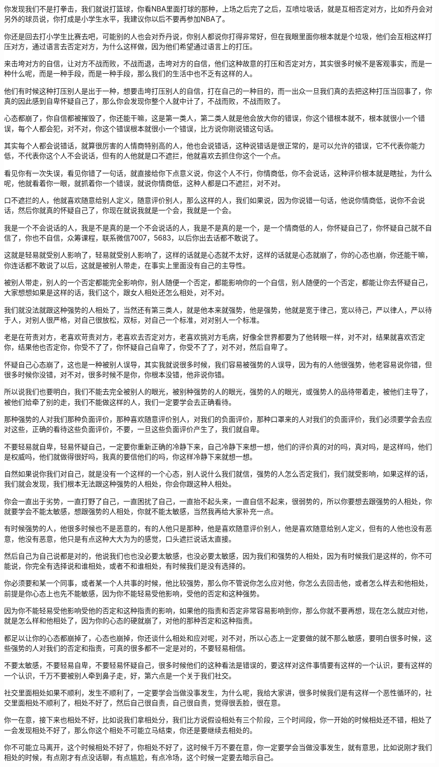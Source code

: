 你发现我们不是打拳击，我们就说打篮球，你看NBA里面打球的那种，上场之后完了之后，互喷垃圾话，就是互相否定对方，比如乔丹会对另外的球员说，你打成是小学生水平，我建议你以后不要再参加NBA了。

你还是回去打小学生比赛去吧，可能别的人也会对乔丹说，你别人都说你打得非常好，但在我眼里面你根本就是个垃圾，他们会互相这样打压对方，通过语言去否定对方，为什么这样做，因为他们希望通过语言上的打压。

来击垮对方的自信，让对方不战而败，不战而退，击垮对方的自信，他们这种故意的打压和否定对方，其实很多时候不是客观事实，而是一种什么呢，而是一种手段，而是一种手段，那么我们的生活中也不乏有这样的人。

他们有时候这种打压别人是出于一种，想要击垮打压别人的自信，打在自己的一种目的，而一出众一旦我们真的去把这种打压当回事了，你真的因此感到自卑怀疑自己了，那么你会发现你整个人就中计了，不战而败，不战而败了。

心态都崩了，你自信都被摧毁了，你还能干嘛，这是第一类人，第二类人就是他会放大你的错误，你这个错根本就不，根本就很小一个错误，每个人都会犯，对不对，你这个错误根本就很小一个错误，比方说你刚说错这句话。

其实每个人都会说错话，就算很厉害的人情商特别高的人，他也会说错话，这种说错话是很正常的，是可以允许的错误，它不代表你能力低，不代表你这个人不会说话，但有的人他就是口不遮拦，他就喜欢去抓住你这个一个点。

看见你有一次失误，看见你错了一句话，就直接给你下点意义说，你这个人不行，你情商低，你不会说话，这种评价根本就是瞎扯，为什么呢，他就看着你一眼，就抓着你一个错误，就说你情商低，这种人都是口不遮拦，对不对。

口不遮拦的人，他就喜欢随意给别人定义，随意评价别人，那么这样的人，我们如果说，因为你说错一句话，他说你情商低，说你不会说话，然后你就真的怀疑自己了，你现在就说我就是一个会，我就是一个会。

我是一个不会说话的人，我是不是真的是一个不会说话的人，我是不是真的是一个，是一个情商低的人，你怀疑自己了，你怀疑自己就不自信了，你也不自信，众筹课程，联系微信7007，5683，以后你出去话都不敢说了。

这就是轻易就受别人影响了，轻易就受别人影响了，这样的话就是心态就不太好，这样的话就是心态就崩了，你的心态也崩，你还能干嘛，你连话都不敢说了以后，这就是被别人带走，在事实上里面没有自己的主导性。

被别人带走，别人的一个否定都能完全影响你，别人随便一个否定，都能影响你的一个自信，别人随便的一个否定，都能让你去怀疑自己，大家想想如果是这样的话，我们这个，跟女人相处还怎么相处，对不对。

我们就没法就跟这种强势的人相处了，当然还有第三类人，就是他本来就强势，他是强势，他就是宽于律己，宽以待己，严以律人，严以待于人，对别人很严格，对自己很放松，双标，对自己一个标准，对对别人一个标准。

老是在苛责对方，老喜欢苛责对方，老喜欢去否定对方，老喜欢挑对方毛病，好像全世界都要为了他转眼一样，对不对，结果就喜欢否定你，结果他也否定你，你受不了了，你怀疑自己自卑了，你受不了了，对不对，然后自卑了。

怀疑自己心态崩了，这也是一种被别人误导，其实我就说很多时候，我们容易被强势的人误导，因为有的人他很强势，他老容易说你错，但很多时候你没错，对不对，很多时候不是你，你根本没错，他非说你错。

所以说我们也要明白，我们不能去完全被别人的眼光，被别种强势的人的眼光，强势的人的眼光，或强势人的品待带着走，被他们主导了，被他们给牵了别的走，我们不能做这样的人，我们一定要学会去正确看待。

那种强势的人对我们那种负面评价，那种喜欢随意评价别人，对我们的负面评价，那种口罩来的人对我们的负面评价，我们必须要学会去应对这些，正确的看待这些负面评价，不要，一旦这些负面评价产生了，我们就自卑。

不要轻易就自卑，轻易怀疑自己，一定要你重新正确的冷静下来，自己冷静下来想一想，他们的评价真的对的吗，真对吗，是这样吗，他们是权威吗，他们就做得很好吗，我真的要信他们的吗，你这样冷静下来就想一想。

自然如果说你我们对自己，就是没有一个这样的一个心态，别人说什么我们就信，强势的人怎么否定我们，我们就受影响，如果这样的话，我们就会发现，我们根本无法跟这种强势的人相处，你会你跟这种人相处。

你会一直出于劣势，一直打野了自己，一直困扰了自己，一直抬不起头来，一直自信不起来，很弱势的，所以你要想去跟强势的人相处，你就要学会不能太敏感，想跟强势的人相处，你就不能太敏感，当然我再给大家补充一点。

有时候强势的人，他很多时候也不是恶意的，有的人他只是那种，他是喜欢随意评价别人，他是喜欢随意给别人定义，但有的人他也没有恶意，他没有恶意，他只是有点这种大大为为的感觉，口头遮拦说话太直接。

然后自己为自己说都是对的，他说我们也也没必要太敏感，也没必要太敏感，因为我们和强势的人相处，因为有时候我们是这样的，你不可能说，你完全有选择说和谁相处，或者不和谁相处，有时候我们是没有选择的。

你必须要和某一个同事，或者某一个人共事的时候，他比较强势，那么你不管说你怎么应对他，你怎么去回击他，或者怎么样去和他相处，前提是你心态上也先不能敏感，因为你不能轻易受他影响，受他的否定和这种强势。

因为你不能轻易受他影响受他的否定和这种指责的影响，如果他的指责和否定非常容易影响到你，那么你就不要再想，现在怎么就应对他，就是怎么样和他相处了，因为你的心态的硬就崩了，对他的那种否定和这种指责。

都足以让你的心态都崩掉了，心态也崩掉，你还谈什么相处和应对呢，对不对，所以心态上一定要做的就不那么敏感，要明白很多时候，这些强势的人对我们的否定和指责，可真的很多都不一定是对的，不要轻易相信。

不要太敏感，不要轻易自卑，不要轻易怀疑自己，很多时候他们的这种看法是错误的，要这样对这件事情要有这样的一个认识，要有这样的一个认识，千万不要被别人牵到鼻子走，好，第六点是一个关于我们社交。

社交里面相处如果不顺利，发生不顺利了，一定要学会当做没事发生，为什么呢，我给大家讲，很多时候我们是有这样一个恶性循环的，社交里面相处不顺利了，相处不好了，然后自己很自责，自己很自责，觉得很丢脸，很在意。

你一在意，接下来也相处不好，比如说我们拿相处分，我们比方说假设相处有三个阶段，三个时间段，你一开始的时候相处还不错，相处了一会发现相处不好了，那么你这个相处不可能立马结束，你还是要继续去相处的。

你不可能立马离开，这个时候相处不好了，你相处不好了，这时候千万不要在意，你一定要学会当做没事发生，就有意思，比如说刚才我们相处的时候，有点刚才有点没话聊，有点尴尬，有点冷场，这个时候一定要去暗示自己。

